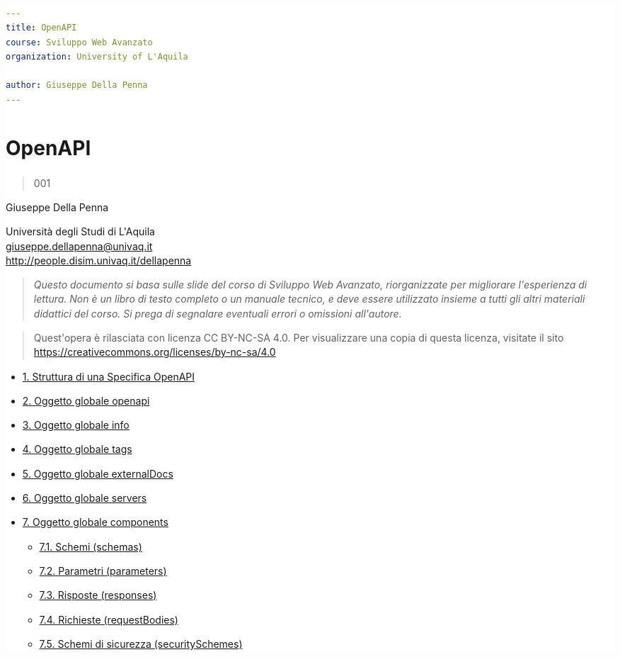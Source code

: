```yaml
---
title: OpenAPI
course: Sviluppo Web Avanzato
organization: University of L'Aquila

author: Giuseppe Della Penna
---
```





#  OpenAPI 




> 001



Giuseppe Della Penna

Università degli Studi di L'Aquila    
giuseppe.dellapenna@univaq.it    
http://people.disim.univaq.it/dellapenna

> *Questo documento si basa sulle slide del corso di Sviluppo Web Avanzato, riorganizzate per migliorare l'esperienza di lettura. Non è un libro di testo completo o un manuale tecnico, e deve essere utilizzato insieme a tutti gli altri materiali didattici del corso. Si prega di segnalare eventuali errori o omissioni all'autore.*


> Quest'opera è rilasciata con licenza CC BY-NC-SA 4.0. Per visualizzare una copia di questa licenza, visitate il sito https://creativecommons.org/licenses/by-nc-sa/4.0



 - [1. Struttura di una Specifica OpenAPI](#1-struttura-di-una-specifica-openapi)

 - [2. Oggetto globale openapi](#2-oggetto-globale-openapi)

 - [3. Oggetto globale info](#3-oggetto-globale-info)

 - [4. Oggetto globale tags](#4-oggetto-globale-tags)

 - [5. Oggetto globale externalDocs](#5-oggetto-globale-externaldocs)

 - [6. Oggetto globale servers](#6-oggetto-globale-servers)

 - [7. Oggetto globale components](#7-oggetto-globale-components)

    - [7.1. Schemi (schemas)](#71-schemi-schemas)

    - [7.2. Parametri (parameters)](#72-parametri-parameters)

    - [7.3. Risposte (responses)](#73-risposte-responses)

    - [7.4. Richieste (requestBodies)](#74-richieste-requestbodies)

    - [7.5. Schemi di sicurezza (securitySchemes)](#75-schemi-di-sicurezza-securityschemes)
